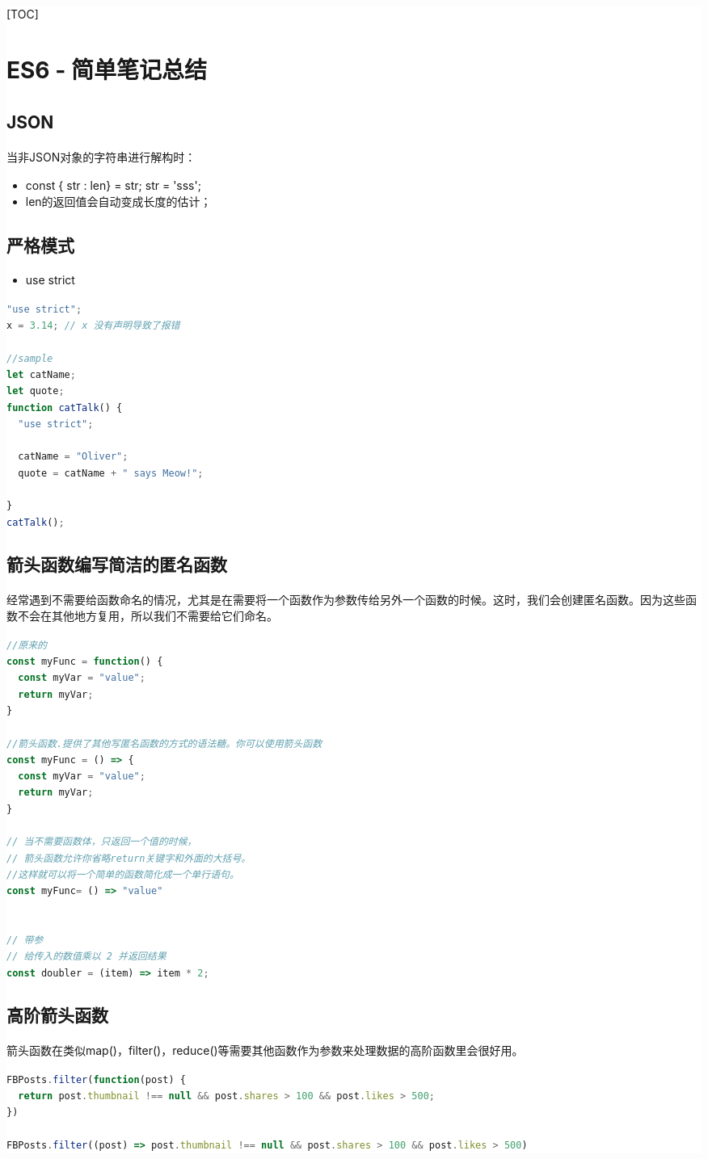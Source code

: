 [TOC]
# ES6 - 简单笔记总结

## JSON
当非JSON对象的字符串进行解构时：
* const { str : len} = str; str = 'sss';
* len的返回值会自动变成长度的估计；

## 严格模式
- use strict
```javascript
"use strict";
x = 3.14; // x 没有声明导致了报错

//sample
let catName;
let quote;
function catTalk() {
  "use strict";

  catName = "Oliver";
  quote = catName + " says Meow!";

}
catTalk();
```

## 箭头函数编写简洁的匿名函数
经常遇到不需要给函数命名的情况，尤其是在需要将一个函数作为参数传给另外一个函数的时候。这时，我们会创建匿名函数。因为这些函数不会在其他地方复用，所以我们不需要给它们命名。
```javascript
//原来的
const myFunc = function() {
  const myVar = "value";
  return myVar;
}

//箭头函数.提供了其他写匿名函数的方式的语法糖。你可以使用箭头函数
const myFunc = () => {
  const myVar = "value";
  return myVar;
}

// 当不需要函数体，只返回一个值的时候，
// 箭头函数允许你省略return关键字和外面的大括号。
//这样就可以将一个简单的函数简化成一个单行语句。
const myFunc= () => "value"


// 带参
// 给传入的数值乘以 2 并返回结果
const doubler = (item) => item * 2;
```
## 高阶箭头函数
箭头函数在类似map()，filter()，reduce()等需要其他函数作为参数来处理数据的高阶函数里会很好用。
```javascript
FBPosts.filter(function(post) {
  return post.thumbnail !== null && post.shares > 100 && post.likes > 500;
})

FBPosts.filter((post) => post.thumbnail !== null && post.shares > 100 && post.likes > 500)
```